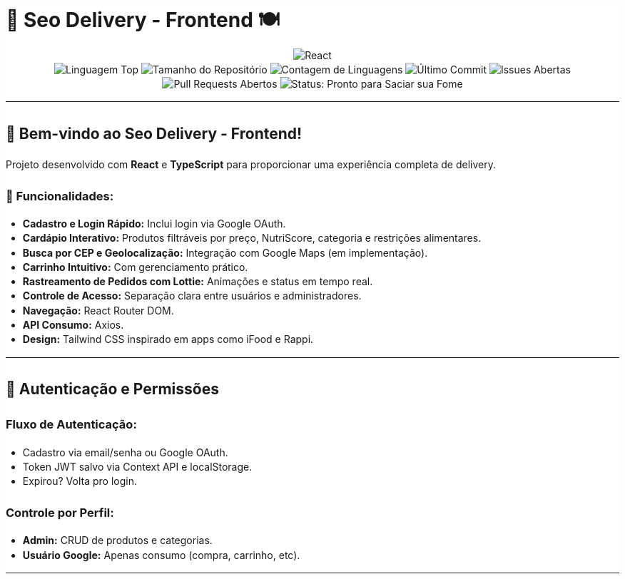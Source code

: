 # 🚀 Seo Delivery - Frontend 🍽️

<div align="center">
  <img src="https://ik.imagekit.io/8h7kfljfc/imagem/reac.png?updatedAt=1749471195419" title="React" width="25%"/>
</div>

<div align="center">
  <img src="https://img.shields.io/github/languages/top/carlosmoronisud/delivery_react?style=flat-square" alt="Linguagem Top"/>
  <img src="https://img.shields.io/github/repo-size/carlosmoronisud/delivery_react?style=flat-square" alt="Tamanho do Repositório"/>
  <img src="https://img.shields.io/github/languages/count/carlosmoronisud/delivery_react?style=flat-square" alt="Contagem de Linguagens"/>
  <img src="https://img.shields.io/github/last-commit/carlosmoronisud/delivery_react?style=flat-square" alt="Último Commit"/>
  <img src="https://img.shields.io/github/issues/carlosmoronisud/delivery_react?style=flat-square" alt="Issues Abertas"/>
  <img src="https://img.shields.io/github/issues-pr/carlosmoronisud/delivery_react?style=flat-square" alt="Pull Requests Abertos"/>
  <img src="https://img.shields.io/badge/status-pronto%20para%20saciar%20sua%20fome-green?style=flat-square" alt="Status: Pronto para Saciar sua Fome"/>
</div>

---

## 🌟 Bem-vindo ao Seo Delivery - Frontend!

Projeto desenvolvido com **React** e **TypeScript** para proporcionar uma experiência completa de delivery.

### 🍕 Funcionalidades:

- **Cadastro e Login Rápido:** Inclui login via Google OAuth.
- **Cardápio Interativo:** Produtos filtráveis por preço, NutriScore, categoria e restrições alimentares.
- **Busca por CEP e Geolocalização:** Integração com Google Maps (em implementação).
- **Carrinho Intuitivo:** Com gerenciamento prático.
- **Rastreamento de Pedidos com Lottie:** Animações e status em tempo real.
- **Controle de Acesso:** Separação clara entre usuários e administradores.
- **Navegação:** React Router DOM.
- **API Consumo:** Axios.
- **Design:** Tailwind CSS inspirado em apps como iFood e Rappi.

---

## 🔐 Autenticação e Permissões

### Fluxo de Autenticação:
- Cadastro via email/senha ou Google OAuth.
- Token JWT salvo via Context API e localStorage.
- Expirou? Volta pro login.

### Controle por Perfil:
- **Admin:** CRUD de produtos e categorias.
- **Usuário Google:** Apenas consumo (compra, carrinho, etc).

---
